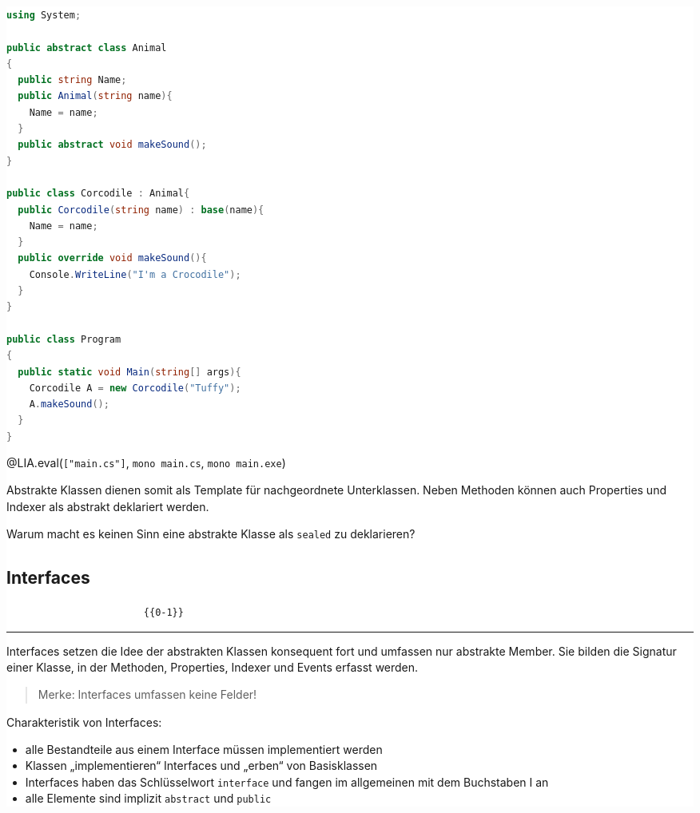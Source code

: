```csharp    abstractClass
using System;

public abstract class Animal
{
  public string Name;
  public Animal(string name){
    Name = name;
  }
  public abstract void makeSound();
}

public class Corcodile : Animal{
  public Corcodile(string name) : base(name){
    Name = name;
  }
  public override void makeSound(){
    Console.WriteLine("I'm a Crocodile");
  }
}

public class Program
{
  public static void Main(string[] args){
    Corcodile A = new Corcodile("Tuffy");
    A.makeSound();
  }
}
```
@LIA.eval(`["main.cs"]`, `mono main.cs`, `mono main.exe`)

Abstrakte Klassen dienen somit als Template für nachgeordnete Unterklassen. Neben Methoden können auch Properties und Indexer als abstrakt deklariert werden.

Warum macht es keinen Sinn eine abstrakte Klasse als `sealed` zu deklarieren?

## Interfaces

                            {{0-1}}
*******************************************************************************

Interfaces setzen die Idee der abstrakten Klassen konsequent fort und umfassen nur
abstrakte Member. Sie bilden die Signatur einer Klasse, in der Methoden, Properties,
Indexer und Events erfasst werden.

> Merke: Interfaces umfassen keine Felder!

Charakteristik von Interfaces:

+ alle Bestandteile aus einem Interface müssen implementiert werden
+ Klassen „implementieren“ Interfaces und „erben“ von Basisklassen
+ Interfaces haben das Schlüsselwort `interface` und fangen im allgemeinen mit dem Buchstaben I an
+ alle Elemente sind implizit `abstract` und `public`
